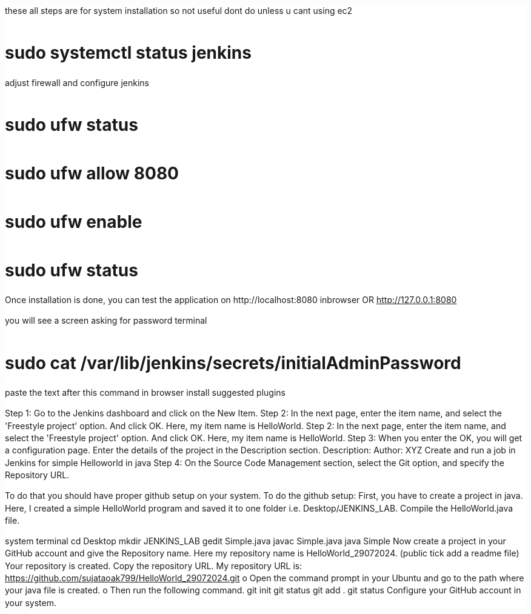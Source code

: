 these all steps are for system installation so not useful dont do unless u cant using ec2 
# sudo systemctl status jenkins
adjust firewall and configure jenkins
# sudo ufw status
# sudo ufw allow 8080
# sudo ufw enable 
# sudo ufw status

Once installation is done, you can test the application on http://localhost:8080
inbrowser OR http://127.0.0.1:8080

you will see a screen asking for password
terminal
# sudo cat /var/lib/jenkins/secrets/initialAdminPassword
paste the text after this command in browser
install suggested plugins



Step 1: Go to the Jenkins dashboard and click on the New Item.
Step 2: In the next page, enter the item name, and select the 'Freestyle project' option. And click
OK. Here, my item name is HelloWorld.
Step 2: In the next page, enter the item name, and select the 'Freestyle project' option. And click
OK. Here, my item name is HelloWorld.
Step 3: When you enter the OK, you will get a configuration page. Enter the details of the
project in the Description section.
Description: Author: XYZ
Create and run a job in Jenkins for simple Helloworld in java
Step 4: On the Source Code Management section, select the Git option, and specify the
Repository URL.

To do that you should have proper github setup on your system. To do the github setup:
First, you have to create a project in java. Here, I created a simple HelloWorld program
and saved it to one folder i.e. Desktop/JENKINS_LAB. Compile the HelloWorld.java file.

system terminal
cd Desktop
mkdir JENKINS_LAB
gedit Simple.java
javac Simple.java
java Simple
Now create a project in your GitHub account and give the Repository name. Here my
repository name is HelloWorld_29072024.
(public 
tick add a readme file)
Your repository is created. Copy the repository URL. My repository URL is:
https://github.com/sujataoak799/HelloWorld_29072024.git
o Open the command prompt in your Ubuntu and go to the path where your java file is
created.
o Then run the following command.
git init
git status
git add .
git status
Configure your GitHub account in your system.
